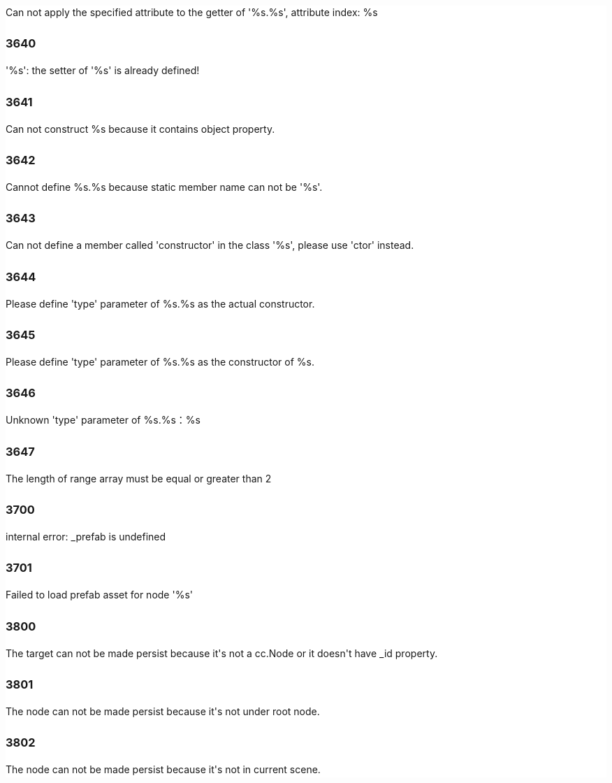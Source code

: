 Can not apply the specified attribute to the getter of '%s.%s', attribute index: %s

### 3640

'%s': the setter of '%s' is already defined!

### 3641

Can not construct %s because it contains object property.

### 3642

Cannot define %s.%s because static member name can not be '%s'.

### 3643

Can not define a member called 'constructor' in the class '%s', please use 'ctor' instead.

### 3644

Please define 'type' parameter of %s.%s as the actual constructor.

### 3645

Please define 'type' parameter of %s.%s as the constructor of %s.

### 3646

Unknown 'type' parameter of %s.%s：%s

### 3647

The length of range array must be equal or greater than 2

### 3700

internal error: _prefab is undefined

### 3701

Failed to load prefab asset for node '%s'

### 3800

The target can not be made persist because it's not a cc.Node or it doesn't have _id property.

### 3801

The node can not be made persist because it's not under root node.

### 3802

The node can not be made persist because it's not in current scene.
